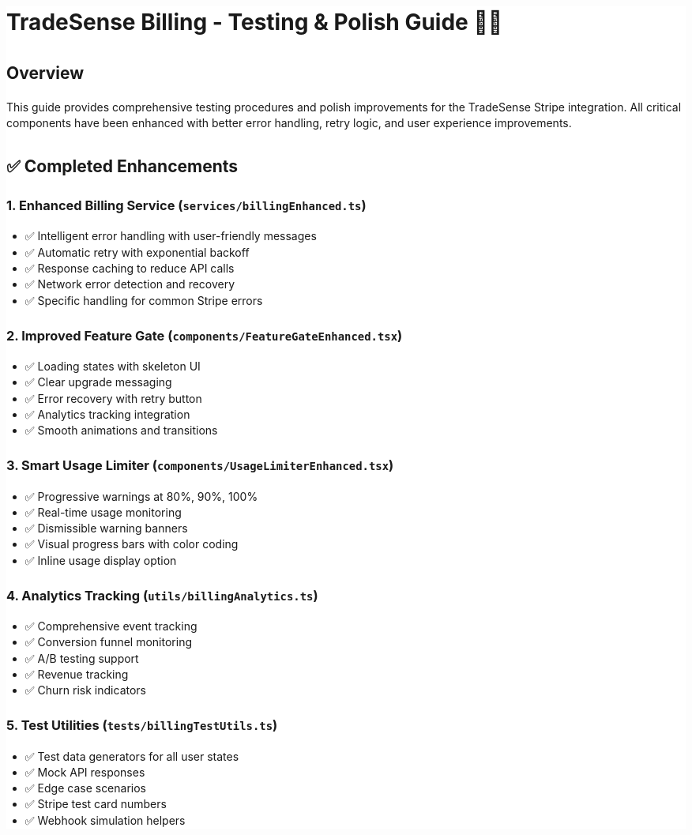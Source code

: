 # TradeSense Billing - Testing & Polish Guide 🧪✨

## Overview

This guide provides comprehensive testing procedures and polish improvements for the TradeSense Stripe integration. All critical components have been enhanced with better error handling, retry logic, and user experience improvements.

## ✅ Completed Enhancements

### 1. **Enhanced Billing Service** (`services/billingEnhanced.ts`)
- ✅ Intelligent error handling with user-friendly messages
- ✅ Automatic retry with exponential backoff
- ✅ Response caching to reduce API calls
- ✅ Network error detection and recovery
- ✅ Specific handling for common Stripe errors

### 2. **Improved Feature Gate** (`components/FeatureGateEnhanced.tsx`)
- ✅ Loading states with skeleton UI
- ✅ Clear upgrade messaging
- ✅ Error recovery with retry button
- ✅ Analytics tracking integration
- ✅ Smooth animations and transitions

### 3. **Smart Usage Limiter** (`components/UsageLimiterEnhanced.tsx`)
- ✅ Progressive warnings at 80%, 90%, 100%
- ✅ Real-time usage monitoring
- ✅ Dismissible warning banners
- ✅ Visual progress bars with color coding
- ✅ Inline usage display option

### 4. **Analytics Tracking** (`utils/billingAnalytics.ts`)
- ✅ Comprehensive event tracking
- ✅ Conversion funnel monitoring
- ✅ A/B testing support
- ✅ Revenue tracking
- ✅ Churn risk indicators

### 5. **Test Utilities** (`tests/billingTestUtils.ts`)
- ✅ Test data generators for all user states
- ✅ Mock API responses
- ✅ Edge case scenarios
- ✅ Stripe test card numbers
- ✅ Webhook simulation helpers

